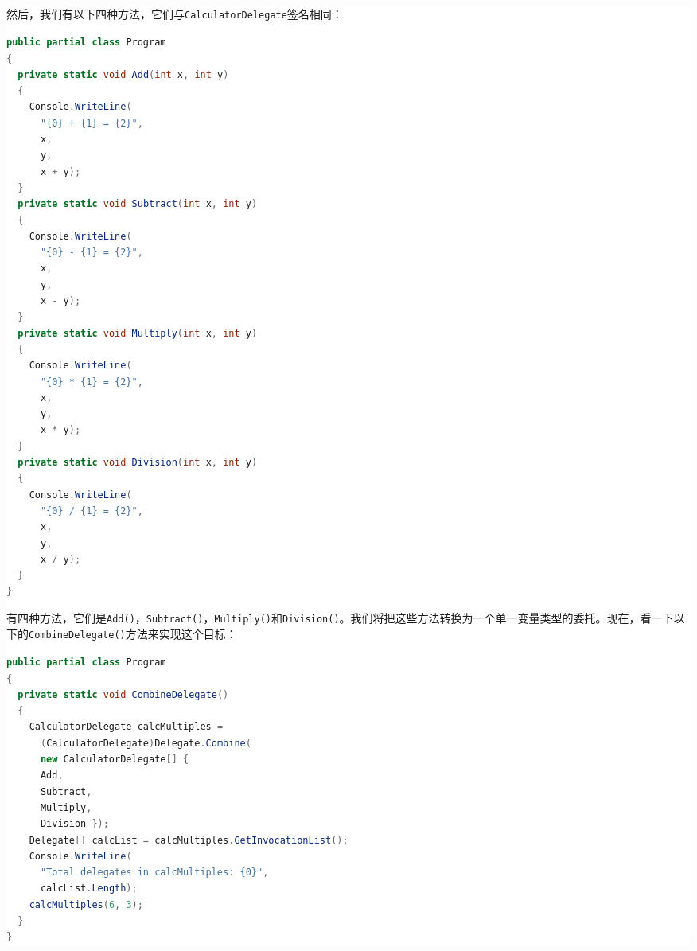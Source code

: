 然后，我们有以下四种方法，它们与`CalculatorDelegate`签名相同：

```cs
public partial class Program 
{ 
  private static void Add(int x, int y) 
  { 
    Console.WriteLine( 
      "{0} + {1} = {2}", 
      x, 
      y, 
      x + y); 
  } 
  private static void Subtract(int x, int y) 
  { 
    Console.WriteLine( 
      "{0} - {1} = {2}", 
      x, 
      y, 
      x - y); 
  } 
  private static void Multiply(int x, int y) 
  { 
    Console.WriteLine( 
      "{0} * {1} = {2}", 
      x, 
      y, 
      x * y); 
  } 
  private static void Division(int x, int y) 
  { 
    Console.WriteLine( 
      "{0} / {1} = {2}", 
      x, 
      y, 
      x / y); 
  } 
} 

```

有四种方法，它们是`Add()`，`Subtract()`，`Multiply()`和`Division()`。我们将把这些方法转换为一个单一变量类型的委托。现在，看一下以下的`CombineDelegate()`方法来实现这个目标：

```cs
public partial class Program 
{ 
  private static void CombineDelegate() 
  { 
    CalculatorDelegate calcMultiples = 
      (CalculatorDelegate)Delegate.Combine( 
      new CalculatorDelegate[] { 
      Add, 
      Subtract, 
      Multiply, 
      Division }); 
    Delegate[] calcList = calcMultiples.GetInvocationList(); 
    Console.WriteLine( 
      "Total delegates in calcMultiples: {0}", 
      calcList.Length); 
    calcMultiples(6, 3); 
  } 
} 

```
